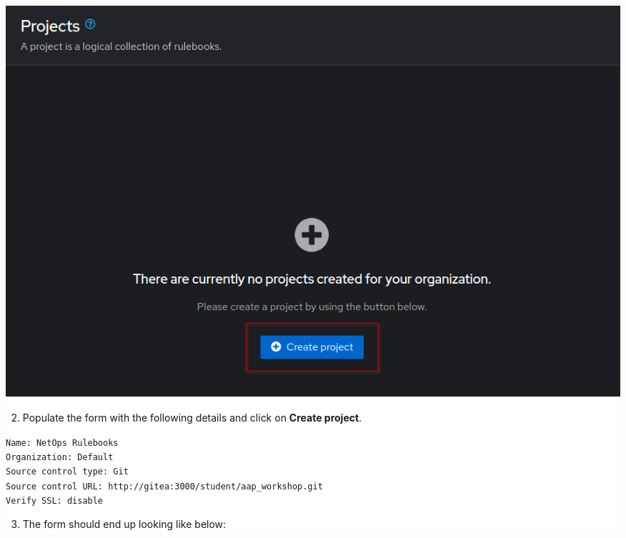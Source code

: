  ![eda controller create project](../assets/eda_controller_create_project.png)

2. Populate the form with the following details and click on **Create project**.

  ```
  Name: NetOps Rulebooks
  Organization: Default
  Source control type: Git
  Source control URL: http://gitea:3000/student/aap_workshop.git
  Verify SSL: disable
  ```
3. The form should end up looking like below:


